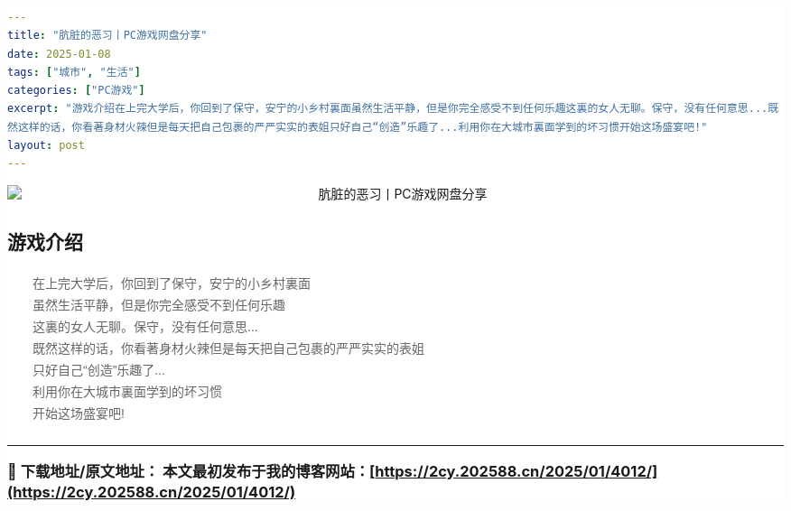 ```yaml
---
title: "肮脏的恶习丨PC游戏网盘分享"
date: 2025-01-08
tags: ["城市", "生活"]
categories: ["PC游戏"]
excerpt: "游戏介绍在上完大学后，你回到了保守，安宁的小乡村裏面虽然生活平静，但是你完全感受不到任何乐趣这裏的女人无聊。保守，没有任何意思...既然这样的话，你看著身材火辣但是每天把自己包裹的严严实实的表姐只好自己“创造”乐趣了...利用你在大城市裏面学到的坏习惯开始这场盛宴吧!"
layout: post
---
```


 <div> <div></div><div><p style="text-align: center;"><img src="https://2cy.202588.cn//wp-content/uploads/2025/01/20250108_677e0d888b8c6.webp" alt="肮脏的恶习丨PC游戏网盘分享" style="display:block; margin-left:auto; margin-right:auto;width:100%;height:auto;"></p><h2 style="white-space: normal; text-align: left;">游戏介绍</h2><div label-module="para" data-pid="5" style="white-space: normal; overflow-wrap: break-word; color: rgb(51, 51, 51); margin-bottom: 15px; text-indent: 2em; line-height: 24px; zoom: 1; font-family: &quot;Helvetica Neue&quot;, Helvetica, Arial, &quot;PingFang SC&quot;, &quot;Hiragino Sans GB&quot;, &quot;Microsoft YaHei&quot;, &quot;WenQuanYi Micro Hei&quot;, sans-serif; background-color: rgb(255, 255, 255); text-align: left;"><div label-module="para" data-pid="6" style="overflow-wrap: break-word; margin-bottom: 15px; text-indent: 2em; line-height: 24px; zoom: 1; text-align: left;"><div label-module="para" data-pid="4" style="overflow-wrap: break-word; margin-bottom: 15px; text-indent: 2em; line-height: 24px; zoom: 1; text-align: left;"><div label-module="para" style="text-align: left;"><a href="https://baike.baidu.com/pic/%E7%98%9F%E7%96%AB%E4%BC%A0%E8%AF%B4%EF%BC%9A%E6%97%A0%E7%BD%AA/23401781/2238269369/ac4bd11373f082025aaf09da62b2ecedab64024fadb7?fr=lemma&ct=cover" target="_blank" nslog-type="10000206" data-album-id="2238269369" style="width: 222px;" rel="noopener"></a><div label-module="para" data-pid="4" style="overflow-wrap: break-word; margin-bottom: 15px; text-indent: 2em; line-height: 24px; zoom: 1; text-align: left;"><span style="font-weight: 700; color: #111111; font-family: &quot;Microsoft YaHei&quot;, Arial, Helvetica, sans-serif;"></span><p style="margin-top: 0px; margin-bottom: 0px; padding: 0px; color: rgb(102, 102, 102); font-family: &quot;Microsoft Yahei&quot;, Arial, Tahoma, Helvetica, SimSun, &quot;Hiragino Sans GB&quot;, sans-serif; white-space: normal; background-color: rgb(255, 255, 255); text-align: left;">在上完大学后，你回到了保守，安宁的小乡村裏面</p><p style="margin-top: 0px; margin-bottom: 0px; padding: 0px; color: rgb(102, 102, 102); font-family: &quot;Microsoft Yahei&quot;, Arial, Tahoma, Helvetica, SimSun, &quot;Hiragino Sans GB&quot;, sans-serif; white-space: normal; background-color: rgb(255, 255, 255); text-align: left;">虽然生活平静，但是你完全感受不到任何乐趣</p><p style="margin-top: 0px; margin-bottom: 0px; padding: 0px; color: rgb(102, 102, 102); font-family: &quot;Microsoft Yahei&quot;, Arial, Tahoma, Helvetica, SimSun, &quot;Hiragino Sans GB&quot;, sans-serif; white-space: normal; background-color: rgb(255, 255, 255); text-align: left;">这裏的女人无聊。保守，没有任何意思...</p><p style="margin-top: 0px; margin-bottom: 0px; padding: 0px; color: rgb(102, 102, 102); font-family: &quot;Microsoft Yahei&quot;, Arial, Tahoma, Helvetica, SimSun, &quot;Hiragino Sans GB&quot;, sans-serif; white-space: normal; background-color: rgb(255, 255, 255); text-align: left;">既然这样的话，你看著身材火辣但是每天把自己包裹的严严实实的表姐</p><p style="margin-top: 0px; margin-bottom: 0px; padding: 0px; color: rgb(102, 102, 102); font-family: &quot;Microsoft Yahei&quot;, Arial, Tahoma, Helvetica, SimSun, &quot;Hiragino Sans GB&quot;, sans-serif; white-space: normal; background-color: rgb(255, 255, 255); text-align: left;">只好自己“创造”乐趣了...</p><p style="margin-top: 0px; margin-bottom: 0px; padding: 0px; color: rgb(102, 102, 102); font-family: &quot;Microsoft Yahei&quot;, Arial, Tahoma, Helvetica, SimSun, &quot;Hiragino Sans GB&quot;, sans-serif; white-space: normal; background-color: rgb(255, 255, 255); text-align: left;">利用你在大城市裏面学到的坏习惯</p><p style="margin-top: 0px; margin-bottom: 0px; padding: 0px; color: rgb(102, 102, 102); font-family: &quot;Microsoft Yahei&quot;, Arial, Tahoma, Helvetica, SimSun, &quot;Hiragino Sans GB&quot;, sans-serif; white-space: normal; background-color: rgb(255, 255, 255); text-align: left;">开始这场盛宴吧!</p><span style="color: #111111; font-family: &quot;Microsoft YaHei&quot;, Arial, Helvetica, sans-serif;"></span></div></div></div></div></div><h3 style="white-space: normal; text-align: left;">

---
📖 **下载地址/原文地址：** 本文最初发布于我的博客网站：[https://2cy.202588.cn/2025/01/4012/](https://2cy.202588.cn/2025/01/4012/)
